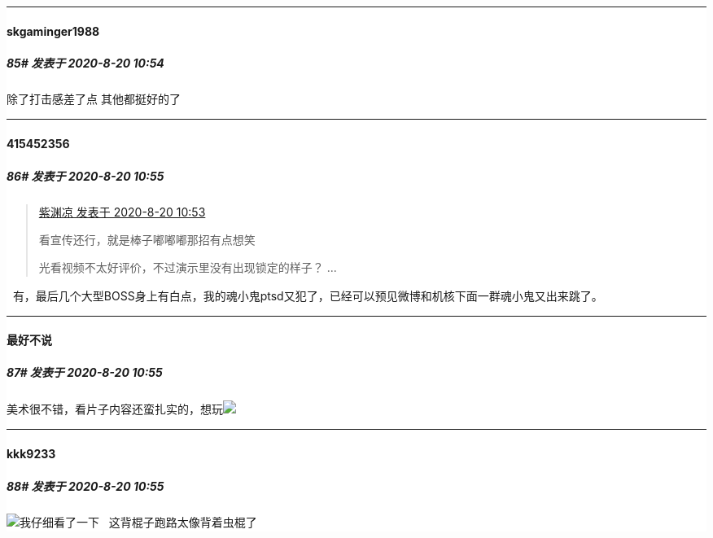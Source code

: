 





*****

####  skgaminger1988  
##### 85#       发表于 2020-8-20 10:54




除了打击感差了点 其他都挺好的了







*****

####  415452356  
##### 86#       发表于 2020-8-20 10:55



<blockquote><a href="httphttps://bbs.saraba1st.com/2b/forum.php?mod=redirect&amp;goto=findpost&amp;pid=48493196&amp;ptid=1955542" target="_blank">紫渊凉 发表于 2020-8-20 10:53</a>

看宣传还行，就是棒子嘟嘟嘟那招有点想笑

光看视频不太好评价，不过演示里没有出现锁定的样子？ ...</blockquote>
  有，最后几个大型BOSS身上有白点，我的魂小鬼ptsd又犯了，已经可以预见微博和机核下面一群魂小鬼又出来跳了。







*****

####  最好不说  
##### 87#       发表于 2020-8-20 10:55




美术很不错，看片子内容还蛮扎实的，想玩<img src="https://static.saraba1st.com/image/smiley/face2017/075.png" referrerpolicy="no-referrer">







*****

####  kkk9233  
##### 88#       发表于 2020-8-20 10:55



<img src="https://static.saraba1st.com/image/smiley/face2017/037.png" referrerpolicy="no-referrer">我仔细看了一下   这背棍子跑路太像背着虫棍了
